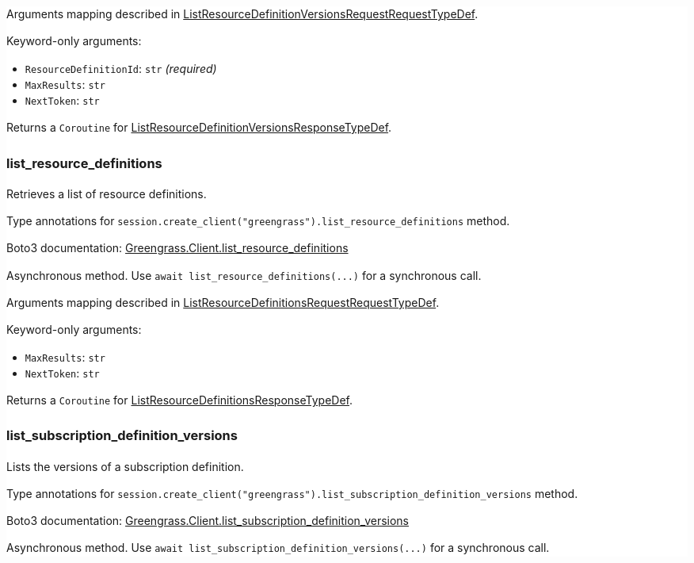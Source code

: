 Arguments mapping described in
[ListResourceDefinitionVersionsRequestRequestTypeDef](./type_defs.md#listresourcedefinitionversionsrequestrequesttypedef).

Keyword-only arguments:

- `ResourceDefinitionId`: `str` *(required)*
- `MaxResults`: `str`
- `NextToken`: `str`

Returns a `Coroutine` for
[ListResourceDefinitionVersionsResponseTypeDef](./type_defs.md#listresourcedefinitionversionsresponsetypedef).

<a id="list_resource_definitions"></a>

### list_resource_definitions

Retrieves a list of resource definitions.

Type annotations for
`session.create_client("greengrass").list_resource_definitions` method.

Boto3 documentation:
[Greengrass.Client.list_resource_definitions](https://boto3.amazonaws.com/v1/documentation/api/latest/reference/services/greengrass.html#Greengrass.Client.list_resource_definitions)

Asynchronous method. Use `await list_resource_definitions(...)` for a
synchronous call.

Arguments mapping described in
[ListResourceDefinitionsRequestRequestTypeDef](./type_defs.md#listresourcedefinitionsrequestrequesttypedef).

Keyword-only arguments:

- `MaxResults`: `str`
- `NextToken`: `str`

Returns a `Coroutine` for
[ListResourceDefinitionsResponseTypeDef](./type_defs.md#listresourcedefinitionsresponsetypedef).

<a id="list_subscription_definition_versions"></a>

### list_subscription_definition_versions

Lists the versions of a subscription definition.

Type annotations for
`session.create_client("greengrass").list_subscription_definition_versions`
method.

Boto3 documentation:
[Greengrass.Client.list_subscription_definition_versions](https://boto3.amazonaws.com/v1/documentation/api/latest/reference/services/greengrass.html#Greengrass.Client.list_subscription_definition_versions)

Asynchronous method. Use `await list_subscription_definition_versions(...)` for
a synchronous call.
